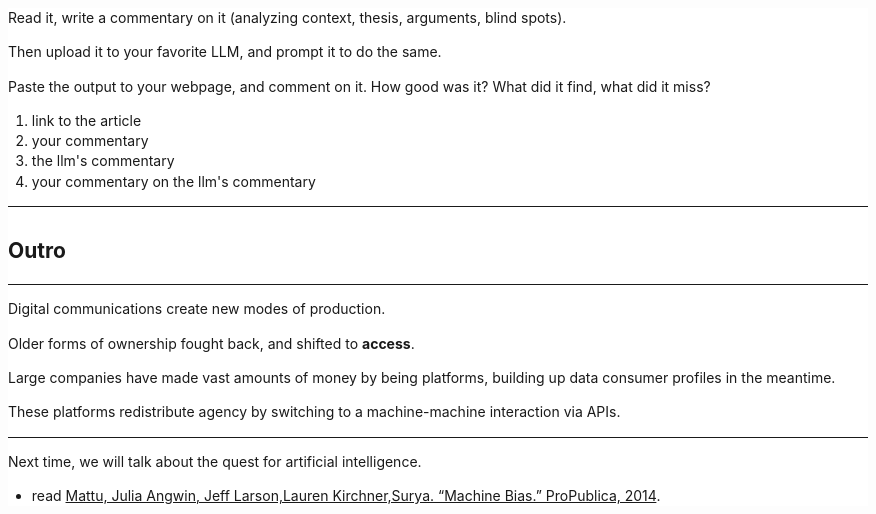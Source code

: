 Read it, write a commentary on it (analyzing context, thesis, arguments, blind spots).

Then upload it to your favorite LLM, and prompt it to do the same.

Paste the output to your webpage, and comment on it. How good was it? What did it find, what did it miss?

1. link to the article
2. your commentary
3. the llm's commentary
4. your commentary on the llm's commentary

---

## Outro

---

Digital communications create new modes of production.

Older forms of ownership fought back, and shifted to __access__.

Large companies have made vast amounts of money by being platforms, building up data consumer profiles in the meantime.

These platforms redistribute agency by switching to a machine-machine interaction via APIs.

---

Next time, we will talk about the quest for artificial intelligence.

- read [Mattu, Julia Angwin, Jeff Larson,Lauren Kirchner,Surya. “Machine Bias.” ProPublica, 2014](https://www.propublica.org/article/machine-bias-risk-assessments-in-criminal-sentencing).
